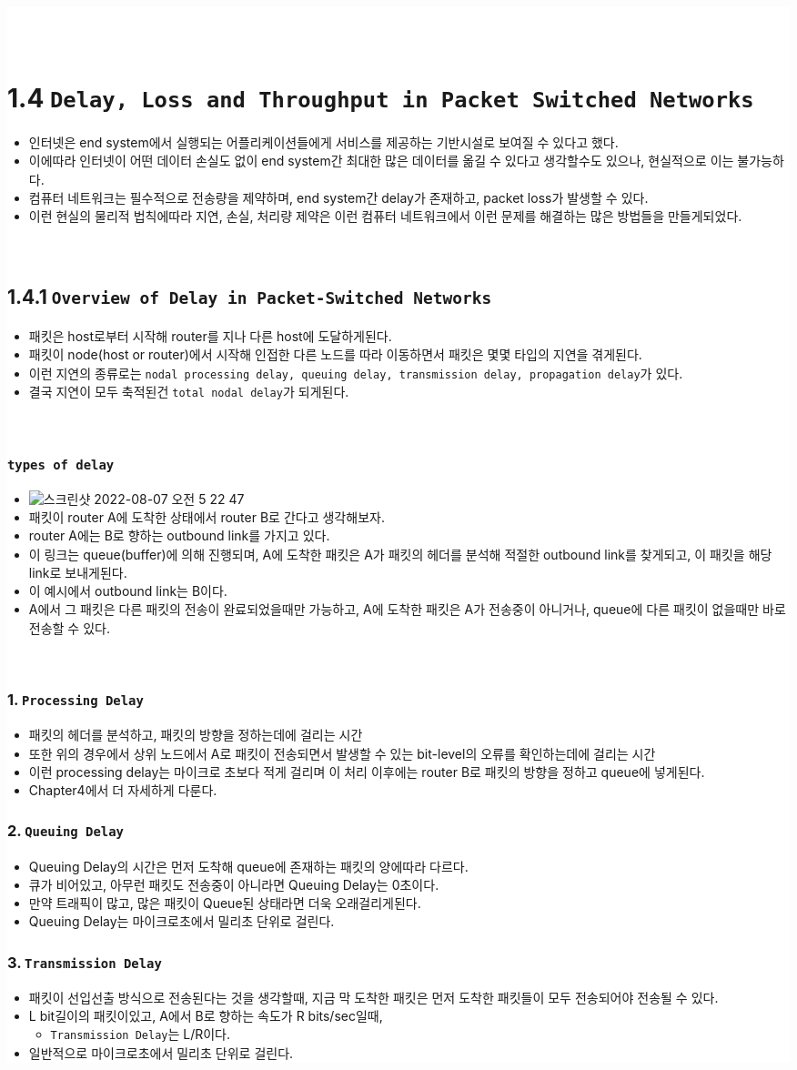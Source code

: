 
<br><br>

# 1.4 `Delay, Loss and Throughput in Packet Switched Networks`

- 인터넷은 end system에서 실행되는 어플리케이션들에게 서비스를 제공하는 기반시설로 보여질 수 있다고 했다.
- 이에따라 인터넷이 어떤 데이터 손실도 없이 end system간 최대한 많은 데이터를 옮길 수 있다고 생각할수도 있으나, 현실적으로 이는 불가능하다.
- 컴퓨터 네트워크는 필수적으로 전송량을 제약하며, end system간 delay가 존재하고, packet loss가 발생할 수 있다.
- 이런 현실의 물리적 법칙에따라 지연, 손실, 처리량 제약은 이런 컴퓨터 네트워크에서 이런 문제를 해결하는 많은 방법들을 만들게되었다.

<br>

## 1.4.1 `Overview of Delay in Packet-Switched Networks`

- 패킷은 host로부터 시작해 router를 지나 다른 host에 도달하게된다.
- 패킷이 node(host or router)에서 시작해 인접한 다른 노드를 따라 이동하면서 패킷은 몇몇 타입의 지연을 겪게된다.
- 이런 지연의 종류로는 `nodal processing delay, queuing delay, transmission delay, propagation delay`가 있다.
- 결국 지연이 모두 축적된건 `total nodal delay`가 되게된다.

<br>

### `types of delay`
  - <img width="600" alt="스크린샷 2022-08-07 오전 5 22 47" src="https://user-images.githubusercontent.com/76278794/183264960-4e37ef16-4b0b-4200-b523-df522b5a892f.png">  
  - 패킷이 router A에 도착한 상태에서 router B로 간다고 생각해보자.
  - router A에는 B로 향하는 outbound link를 가지고 있다.
  - 이 링크는 queue(buffer)에 의해 진행되며, A에 도착한 패킷은 A가 패킷의 헤더를 분석해 적절한 outbound link를 찾게되고, 이 패킷을 해당 link로 보내게된다.
  - 이 예시에서 outbound link는 B이다.
  - A에서 그 패킷은 다른 패킷의 전송이 완료되었을때만 가능하고, A에 도착한 패킷은 A가 전송중이 아니거나, queue에 다른 패킷이 없을때만 바로 전송할 수 있다.

<br>

### 1. `Processing Delay`
  - 패킷의 헤더를 분석하고, 패킷의 방향을 정하는데에 걸리는 시간
  - 또한 위의 경우에서 상위 노드에서 A로 패킷이 전송되면서 발생할 수 있는 bit-level의 오류를 확인하는데에 걸리는 시간
  - 이런 processing delay는 마이크로 초보다 적게 걸리며 이 처리 이후에는 router B로 패킷의 방향을 정하고 queue에 넣게된다.
  - Chapter4에서 더 자세하게 다룬다.

### 2. `Queuing Delay`
  - Queuing Delay의 시간은 먼저 도착해 queue에 존재하는 패킷의 양에따라 다르다.
  - 큐가 비어있고, 아무런 패킷도 전송중이 아니라면 Queuing Delay는 0초이다.
  - 만약 트래픽이 많고, 많은 패킷이 Queue된 상태라면 더욱 오래걸리게된다.
  - Queuing Delay는 마이크로초에서 밀리초 단위로 걸린다.

### 3. `Transmission Delay`
  - 패킷이 선입선출 방식으로 전송된다는 것을 생각할때, 지금 막 도착한 패킷은 먼저 도착한 패킷들이 모두 전송되어야 전송될 수 있다.
  - L bit길이의 패킷이있고, A에서 B로 향하는 속도가 R bits/sec일때, 
    - `Transmission Delay`는 L/R이다.
  - 일반적으로 마이크로초에서 밀리초 단위로 걸린다.
